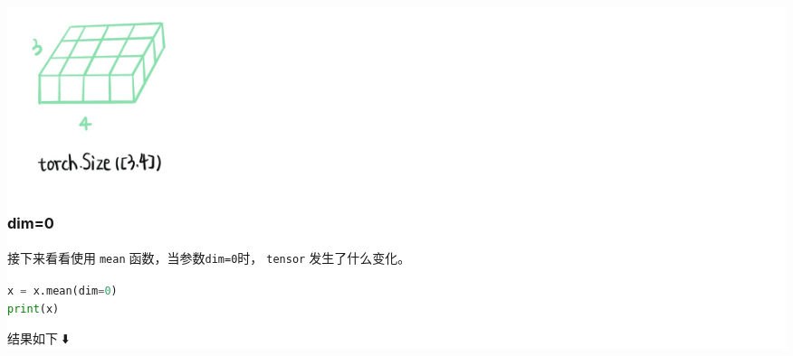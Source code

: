 <img src="/assets/imgs/ai/PyTorch/mean/mean-1.png" width="200" />

### dim=0
接下来看看使用 `mean` 函数，当参数`dim=0`时， `tensor` 发生了什么变化。

```python
x = x.mean(dim=0)
print(x)
```
结果如下 ⬇️

